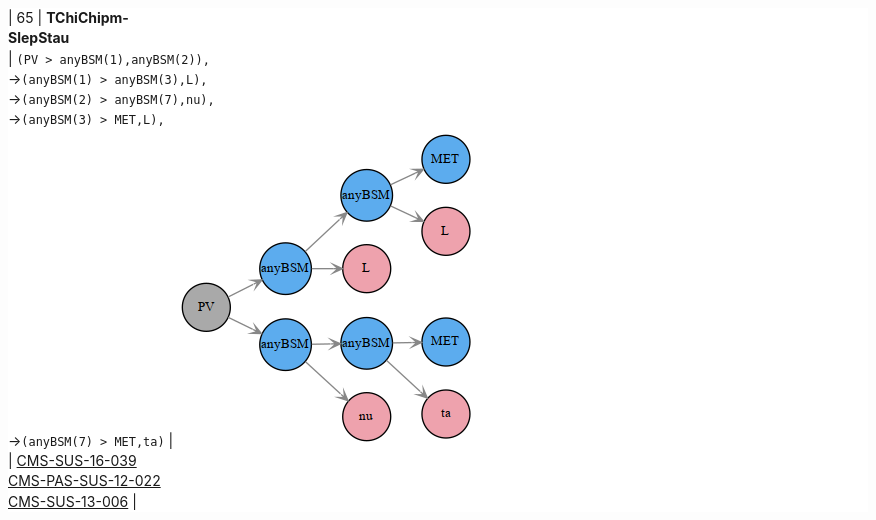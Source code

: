 | 65 | <a name="TChiChipmSlepStau"></a>**TChiChipm-<br>SlepStau**<br> | `(PV > anyBSM(1),anyBSM(2)),`<BR> &rarr;`(anyBSM(1) > anyBSM(3),L),`<BR> &rarr;`(anyBSM(2) > anyBSM(7),nu),`<BR> &rarr;`(anyBSM(3) > MET,L),`<BR> &rarr;`(anyBSM(7) > MET,ta)` | <img alt="TChiChipmSlepStau_1" src="../smsgraphs/TChiChipmSlepStau_1.png"><BR> | [CMS-SUS-16-039](http://cms-results.web.cern.ch/cms-results/public-results/publications/SUS-16-039/index.html)<BR>[CMS-PAS-SUS-12-022](https://twiki.cern.ch/twiki/bin/view/CMSPublic/PhysicsResultsSUS12022)<BR>[CMS-SUS-13-006](https://twiki.cern.ch/twiki/bin/view/CMSPublic/PhysicsResultsSUS13006) |
